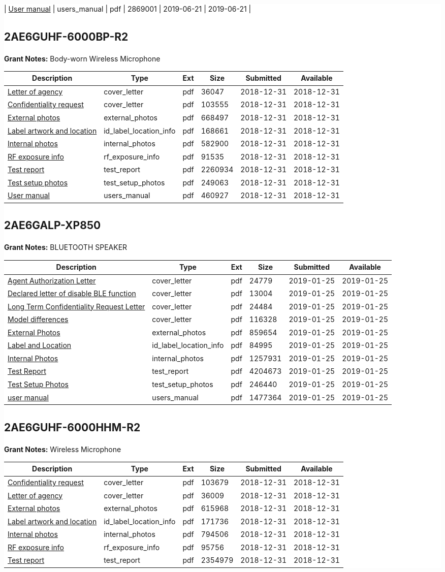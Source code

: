 | [User manual](2AE6G-BRS130/708c3bea3a3851a1dbd9bf1a9fbf6ec5/4327971.pdf) | users_manual | pdf | 2869001 | 2019-06-21 | 2019-06-21 |
## 2AE6GUHF-6000BP-R2
**Grant Notes:** Body-worn Wireless Microphone

| Description | Type | Ext | Size | Submitted | Available |
| ----------- | ---- | --- | ---- | --------- | --------- |
| [Letter of agency](2AE6GUHF-6000BP-R2/d59127889d4d0ab78ff59708a575738c/4124214.pdf) | cover_letter | pdf | 36047 | 2018-12-31 | 2018-12-31 |
| [Confidentiality request](2AE6GUHF-6000BP-R2/d59127889d4d0ab78ff59708a575738c/4124215.pdf) | cover_letter | pdf | 103555 | 2018-12-31 | 2018-12-31 |
| [External photos](2AE6GUHF-6000BP-R2/d59127889d4d0ab78ff59708a575738c/4124221.pdf) | external_photos | pdf | 668497 | 2018-12-31 | 2018-12-31 |
| [Label artwork and location](2AE6GUHF-6000BP-R2/d59127889d4d0ab78ff59708a575738c/4124223.pdf) | id_label_location_info | pdf | 168661 | 2018-12-31 | 2018-12-31 |
| [Internal photos](2AE6GUHF-6000BP-R2/d59127889d4d0ab78ff59708a575738c/4124222.pdf) | internal_photos | pdf | 582900 | 2018-12-31 | 2018-12-31 |
| [RF exposure info](2AE6GUHF-6000BP-R2/d59127889d4d0ab78ff59708a575738c/4124225.pdf) | rf_exposure_info | pdf | 91535 | 2018-12-31 | 2018-12-31 |
| [Test report](2AE6GUHF-6000BP-R2/d59127889d4d0ab78ff59708a575738c/4124219.pdf) | test_report | pdf | 2260934 | 2018-12-31 | 2018-12-31 |
| [Test setup photos](2AE6GUHF-6000BP-R2/d59127889d4d0ab78ff59708a575738c/4124220.pdf) | test_setup_photos | pdf | 249063 | 2018-12-31 | 2018-12-31 |
| [User manual](2AE6GUHF-6000BP-R2/d59127889d4d0ab78ff59708a575738c/4124224.pdf) | users_manual | pdf | 460927 | 2018-12-31 | 2018-12-31 |
## 2AE6GALP-XP850
**Grant Notes:** BLUETOOTH SPEAKER

| Description | Type | Ext | Size | Submitted | Available |
| ----------- | ---- | --- | ---- | --------- | --------- |
| [Agent Authorization Letter](2AE6GALP-XP850/5756eaf50f7bfdfc2a78e4087189302b/4144312.pdf) | cover_letter | pdf | 24779 | 2019-01-25 | 2019-01-25 |
| [Declared letter of disable BLE function](2AE6GALP-XP850/5756eaf50f7bfdfc2a78e4087189302b/4144314.pdf) | cover_letter | pdf | 13004 | 2019-01-25 | 2019-01-25 |
| [Long Term Confidentiality Request Letter](2AE6GALP-XP850/5756eaf50f7bfdfc2a78e4087189302b/4144318.pdf) | cover_letter | pdf | 24484 | 2019-01-25 | 2019-01-25 |
| [Model differences](2AE6GALP-XP850/5756eaf50f7bfdfc2a78e4087189302b/4144319.pdf) | cover_letter | pdf | 116328 | 2019-01-25 | 2019-01-25 |
| [External Photos](2AE6GALP-XP850/5756eaf50f7bfdfc2a78e4087189302b/4144315.pdf) | external_photos | pdf | 859654 | 2019-01-25 | 2019-01-25 |
| [Label and Location](2AE6GALP-XP850/5756eaf50f7bfdfc2a78e4087189302b/4144317.pdf) | id_label_location_info | pdf | 84995 | 2019-01-25 | 2019-01-25 |
| [Internal Photos](2AE6GALP-XP850/5756eaf50f7bfdfc2a78e4087189302b/4144316.pdf) | internal_photos | pdf | 1257931 | 2019-01-25 | 2019-01-25 |
| [Test Report](2AE6GALP-XP850/5756eaf50f7bfdfc2a78e4087189302b/4144322.pdf) | test_report | pdf | 4204673 | 2019-01-25 | 2019-01-25 |
| [Test Setup Photos](2AE6GALP-XP850/5756eaf50f7bfdfc2a78e4087189302b/4144323.pdf) | test_setup_photos | pdf | 246440 | 2019-01-25 | 2019-01-25 |
| [user manual](2AE6GALP-XP850/5756eaf50f7bfdfc2a78e4087189302b/4144324.pdf) | users_manual | pdf | 1477364 | 2019-01-25 | 2019-01-25 |
## 2AE6GUHF-6000HHM-R2
**Grant Notes:** Wireless Microphone

| Description | Type | Ext | Size | Submitted | Available |
| ----------- | ---- | --- | ---- | --------- | --------- |
| [Confidentiality request](2AE6GUHF-6000HHM-R2/27787672576be40f42a3a43adf5e8d99/4124227.pdf) | cover_letter | pdf | 103679 | 2018-12-31 | 2018-12-31 |
| [Letter of agency](2AE6GUHF-6000HHM-R2/27787672576be40f42a3a43adf5e8d99/4124226.pdf) | cover_letter | pdf | 36009 | 2018-12-31 | 2018-12-31 |
| [External photos](2AE6GUHF-6000HHM-R2/27787672576be40f42a3a43adf5e8d99/4124233.pdf) | external_photos | pdf | 615968 | 2018-12-31 | 2018-12-31 |
| [Label artwork and location](2AE6GUHF-6000HHM-R2/27787672576be40f42a3a43adf5e8d99/4124235.pdf) | id_label_location_info | pdf | 171736 | 2018-12-31 | 2018-12-31 |
| [Internal photos](2AE6GUHF-6000HHM-R2/27787672576be40f42a3a43adf5e8d99/4124234.pdf) | internal_photos | pdf | 794506 | 2018-12-31 | 2018-12-31 |
| [RF exposure info](2AE6GUHF-6000HHM-R2/27787672576be40f42a3a43adf5e8d99/4124237.pdf) | rf_exposure_info | pdf | 95756 | 2018-12-31 | 2018-12-31 |
| [Test report](2AE6GUHF-6000HHM-R2/27787672576be40f42a3a43adf5e8d99/4124231.pdf) | test_report | pdf | 2354979 | 2018-12-31 | 2018-12-31 |